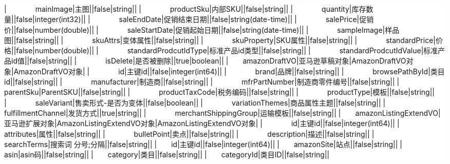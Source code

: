 |&emsp;&emsp;&emsp;&emsp;mainImage|主图||false|string||
|&emsp;&emsp;&emsp;&emsp;productSku|内部SKU||false|string||
|&emsp;&emsp;&emsp;&emsp;quantity|库存数量||false|integer(int32)||
|&emsp;&emsp;&emsp;&emsp;saleEndDate|促销结束日期||false|string(date-time)||
|&emsp;&emsp;&emsp;&emsp;salePrice|促销价||false|number(double)||
|&emsp;&emsp;&emsp;&emsp;saleStartDate|促销起始日期||false|string(date-time)||
|&emsp;&emsp;&emsp;&emsp;sampleImage|样品图||false|string||
|&emsp;&emsp;&emsp;&emsp;skuAttrs|变体属性||false|string||
|&emsp;&emsp;&emsp;&emsp;skuProperty|SKU属性||false|string||
|&emsp;&emsp;&emsp;&emsp;standardPrice|价格||false|number(double)||
|&emsp;&emsp;&emsp;&emsp;standardProdcutIdType|标准产品id类型||false|string||
|&emsp;&emsp;&emsp;&emsp;standardProdcutIdValue|标准产品id值||false|string||
|&emsp;&emsp;&emsp;&emsp;isDelete|是否被删除||true|boolean||
|&emsp;&emsp;amazonDraftVO|亚马逊草稿对象|AmazonDraftVO对象|AmazonDraftVO对象|
|&emsp;&emsp;&emsp;&emsp;id|主键id||false|integer(int64)||
|&emsp;&emsp;&emsp;&emsp;brand|品牌||false|string||
|&emsp;&emsp;&emsp;&emsp;browsePathById|类目id||false|string||
|&emsp;&emsp;&emsp;&emsp;manufacturer|制造商||false|string||
|&emsp;&emsp;&emsp;&emsp;mfrPartNumber|制造商零件编号||false|string||
|&emsp;&emsp;&emsp;&emsp;parentSku|ParentSKU||false|string||
|&emsp;&emsp;&emsp;&emsp;productTaxCode|税务编码||false|string||
|&emsp;&emsp;&emsp;&emsp;productType|模板||false|string||
|&emsp;&emsp;&emsp;&emsp;saleVariant|售卖形式-是否为变体||false|boolean||
|&emsp;&emsp;&emsp;&emsp;variationThemes|商品属性主题||false|string||
|&emsp;&emsp;&emsp;&emsp;fulfillmentChannel|发货方式||true|string||
|&emsp;&emsp;&emsp;&emsp;merchantShippingGroup|运输模板||false|string||
|&emsp;&emsp;amazonListingExtendVO|亚马逊扩展对象|AmazonListingExtendVO对象|AmazonListingExtendVO对象|
|&emsp;&emsp;&emsp;&emsp;id|主键id||false|integer(int64)||
|&emsp;&emsp;&emsp;&emsp;attributes|属性||false|string||
|&emsp;&emsp;&emsp;&emsp;bulletPoint|卖点||false|string||
|&emsp;&emsp;&emsp;&emsp;description|描述||false|string||
|&emsp;&emsp;&emsp;&emsp;searchTerms|搜索词 分号;分隔||false|string||
|&emsp;&emsp;id|主键id||false|integer(int64)||
|&emsp;&emsp;amazonSite|站点||false|string||
|&emsp;&emsp;asin|asin码||false|string||
|&emsp;&emsp;category|类目||false|string||
|&emsp;&emsp;categoryId|类目ID||false|string||